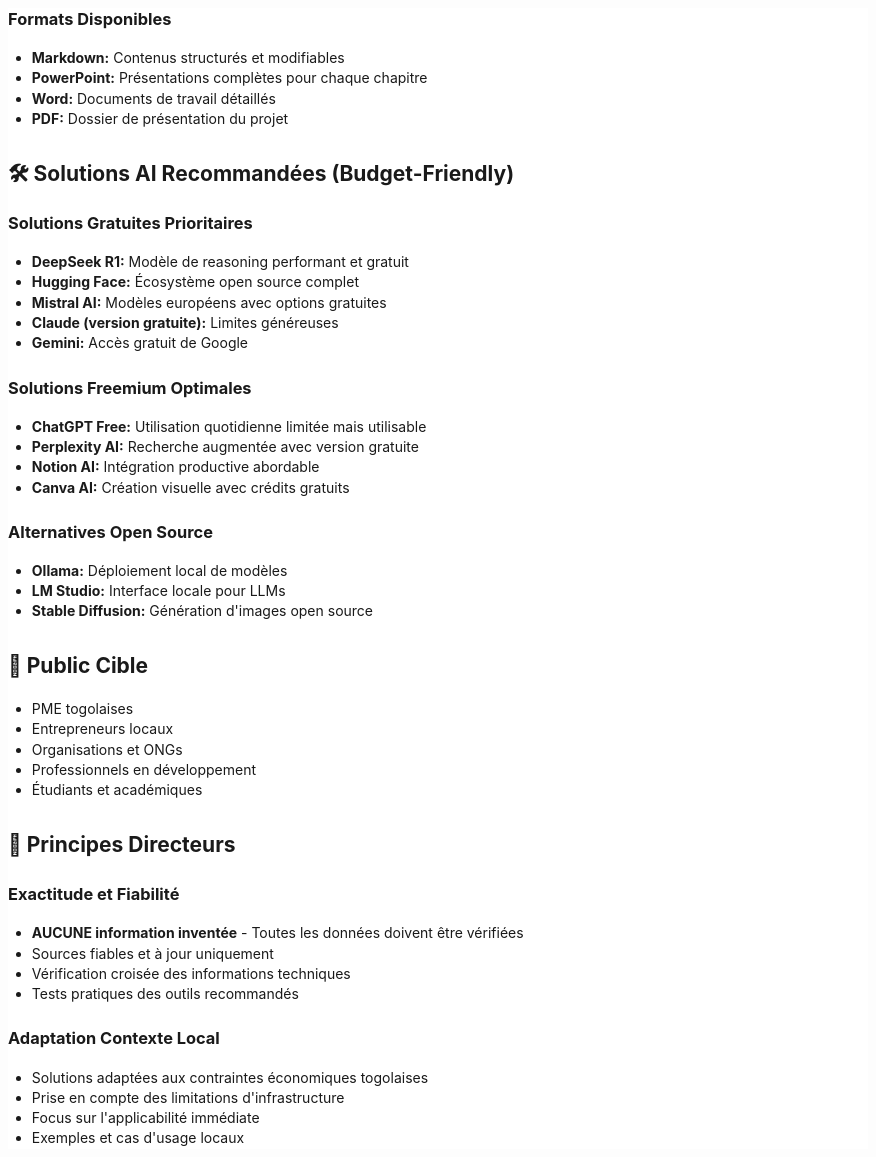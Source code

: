 ### Formats Disponibles
- **Markdown:** Contenus structurés et modifiables
- **PowerPoint:** Présentations complètes pour chaque chapitre
- **Word:** Documents de travail détaillés
- **PDF:** Dossier de présentation du projet

## 🛠️ Solutions AI Recommandées (Budget-Friendly)

### Solutions Gratuites Prioritaires
- **DeepSeek R1:** Modèle de reasoning performant et gratuit
- **Hugging Face:** Écosystème open source complet
- **Mistral AI:** Modèles européens avec options gratuites
- **Claude (version gratuite):** Limites généreuses
- **Gemini:** Accès gratuit de Google

### Solutions Freemium Optimales
- **ChatGPT Free:** Utilisation quotidienne limitée mais utilisable
- **Perplexity AI:** Recherche augmentée avec version gratuite
- **Notion AI:** Intégration productive abordable
- **Canva AI:** Création visuelle avec crédits gratuits

### Alternatives Open Source
- **Ollama:** Déploiement local de modèles
- **LM Studio:** Interface locale pour LLMs
- **Stable Diffusion:** Génération d'images open source

## 🎯 Public Cible

- PME togolaises
- Entrepreneurs locaux
- Organisations et ONGs
- Professionnels en développement
- Étudiants et académiques

## 🚨 Principes Directeurs

### Exactitude et Fiabilité
- **AUCUNE information inventée** - Toutes les données doivent être vérifiées
- Sources fiables et à jour uniquement
- Vérification croisée des informations techniques
- Tests pratiques des outils recommandés

### Adaptation Contexte Local
- Solutions adaptées aux contraintes économiques togolaises
- Prise en compte des limitations d'infrastructure
- Focus sur l'applicabilité immédiate
- Exemples et cas d'usage locaux
